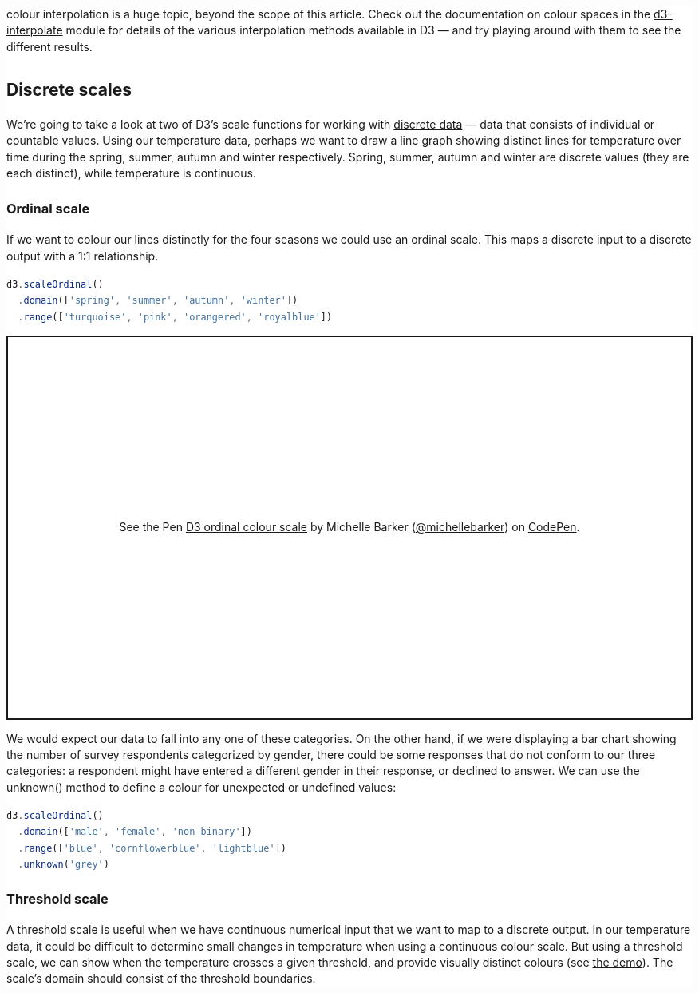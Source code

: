 colour interpolation is a huge topic, beyond the scope of this article. Check out the documentation on colour spaces in the [d3-interpolate](https://github.com/d3/d3-interpolate#colour-spaces) module for details of the various interpolation methods available in D3 — and try playing around with them to see the different results.

## Discrete scales

We’re going to take a look at two of D3’s scale functions for working with [discrete data](https://www.g2.com/articles/discrete-vs-continuous-data) — data that consists of individual or countable values. Using our temperature data, perhaps we want to draw a line graph showing distinct lines for temperature over time during the spring, summer, autumn and winter respectively. Spring, summer, autumn and winter are discrete values (they are each distinct), while temperature is continuous.

### Ordinal scale

If we want to colour our lines distinctly for the four seasons we could use an ordinal scale. This maps a discrete input to a discrete output with a 1:1 relationship.

```js
d3.scaleOrdinal()
  .domain(['spring', 'summer', 'autumn', 'winter'])
  .range(['turquoise', 'pink', 'orangered', 'royalblue'])
```

<p class="codepen" data-height="481" data-default-tab="result" data-slug-hash="YzjMMNp" data-user="michellebarker" style="height: 481px; box-sizing: border-box; display: flex; align-items: center; justify-content: center; border: 2px solid; margin: 1em 0; padding: 1em;">
  <span>See the Pen <a href="https://codepen.io/michellebarker/pen/YzjMMNp">
  D3 ordinal colour scale</a> by Michelle Barker (<a href="https://codepen.io/michellebarker">@michellebarker</a>)
  on <a href="https://codepen.io">CodePen</a>.</span>
</p>
<script async src="https://cpwebassets.codepen.io/assets/embed/ei.js"></script>

We would expect our data to fall into any one of these categories. On the other hand, if we were displaying a bar chart showing the number of survey respondents categorized by gender, there could be some responses that do not conform to our three categories: a respondent might have entered a different gender in their response, or declined to answer. We can use the unknown() method to define a colour for unexpected or undefined values:

```js
d3.scaleOrdinal()
  .domain(['male', 'female', 'non-binary'])
  .range(['blue', 'cornflowerblue', 'lightblue'])
  .unknown('grey')
```

### Threshold scale

A threshold scale is useful when we have continuous numerical input that we want to map to a discrete output. In our temperature data, it could be difficult to determine small changes in temperature when using a continuous colour scale. But using a threshold scale, we can show when the temperature crosses a given threshold, and provide visually distinct colours (see [the demo](https://codepen.io/michellebarker/pen/NWBZQRj)). The scale’s domain should consist of the threshold boundaries.
